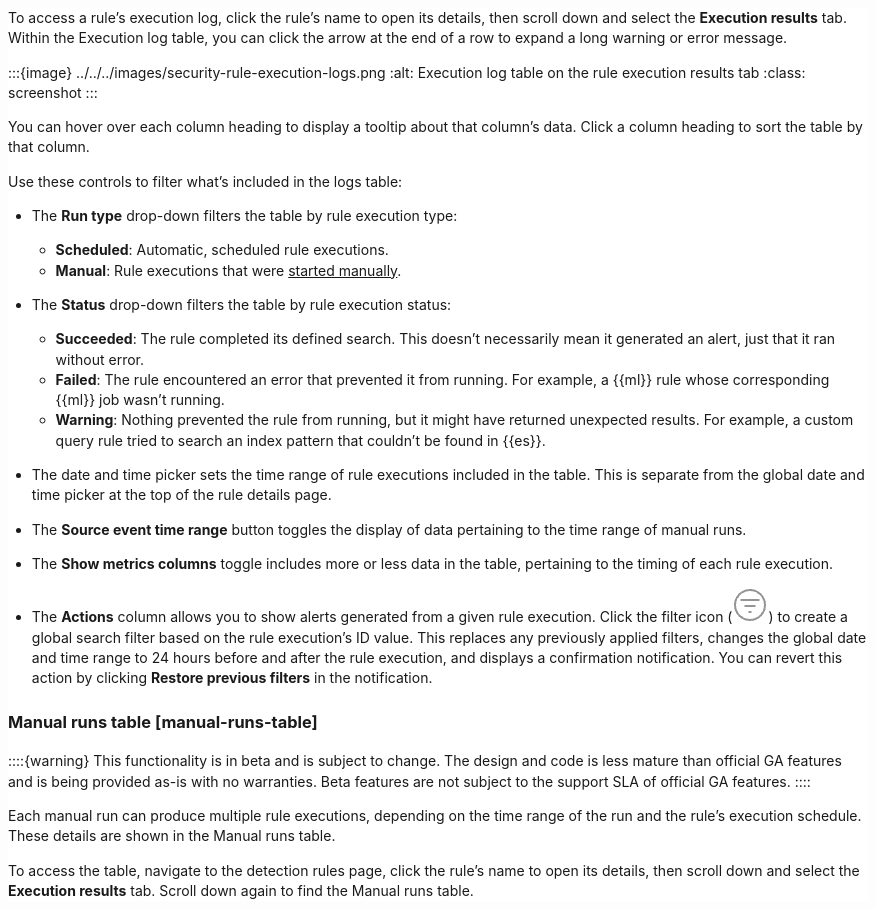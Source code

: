 To access a rule’s execution log, click the rule’s name to open its details, then scroll down and select the **Execution results** tab. Within the Execution log table, you can click the arrow at the end of a row to expand a long warning or error message.

:::{image} ../../../images/security-rule-execution-logs.png
:alt: Execution log table on the rule execution results tab
:class: screenshot
:::

You can hover over each column heading to display a tooltip about that column’s data. Click a column heading to sort the table by that column.

Use these controls to filter what’s included in the logs table:

* The **Run type** drop-down filters the table by rule execution type:

    * **Scheduled**: Automatic, scheduled rule executions.
    * **Manual**: Rule executions that were [started manually](../../../solutions/security/detect-and-alert/manage-detection-rules.md#manually-run-rules).

* The **Status** drop-down filters the table by rule execution status:

    * **Succeeded**: The rule completed its defined search. This doesn’t necessarily mean it generated an alert, just that it ran without error.
    * **Failed**: The rule encountered an error that prevented it from running. For example, a {{ml}} rule whose corresponding {{ml}} job wasn’t running.
    * **Warning**: Nothing prevented the rule from running, but it might have returned unexpected results. For example, a custom query rule tried to search an index pattern that couldn’t be found in {{es}}.

* The date and time picker sets the time range of rule executions included in the table. This is separate from the global date and time picker at the top of the rule details page.
* The **Source event time range** button toggles the display of data pertaining to the time range of manual runs.
* The **Show metrics columns** toggle includes more or less data in the table, pertaining to the timing of each rule execution.
* The **Actions** column allows you to show alerts generated from a given rule execution. Click the filter icon (![Filter icon](../../../images/security-filter-icon.png "")) to create a global search filter based on the rule execution’s ID value. This replaces any previously applied filters, changes the global date and time range to 24 hours before and after the rule execution, and displays a confirmation notification. You can revert this action by clicking **Restore previous filters** in the notification.


### Manual runs table [manual-runs-table]

::::{warning}
This functionality is in beta and is subject to change. The design and code is less mature than official GA features and is being provided as-is with no warranties. Beta features are not subject to the support SLA of official GA features.
::::


Each manual run can produce multiple rule executions, depending on the time range of the run and the rule’s execution schedule. These details are shown in the Manual runs table.

To access the table, navigate to the detection rules page, click the rule’s name to open its details, then scroll down and select the **Execution results** tab. Scroll down again to find the Manual runs table.
